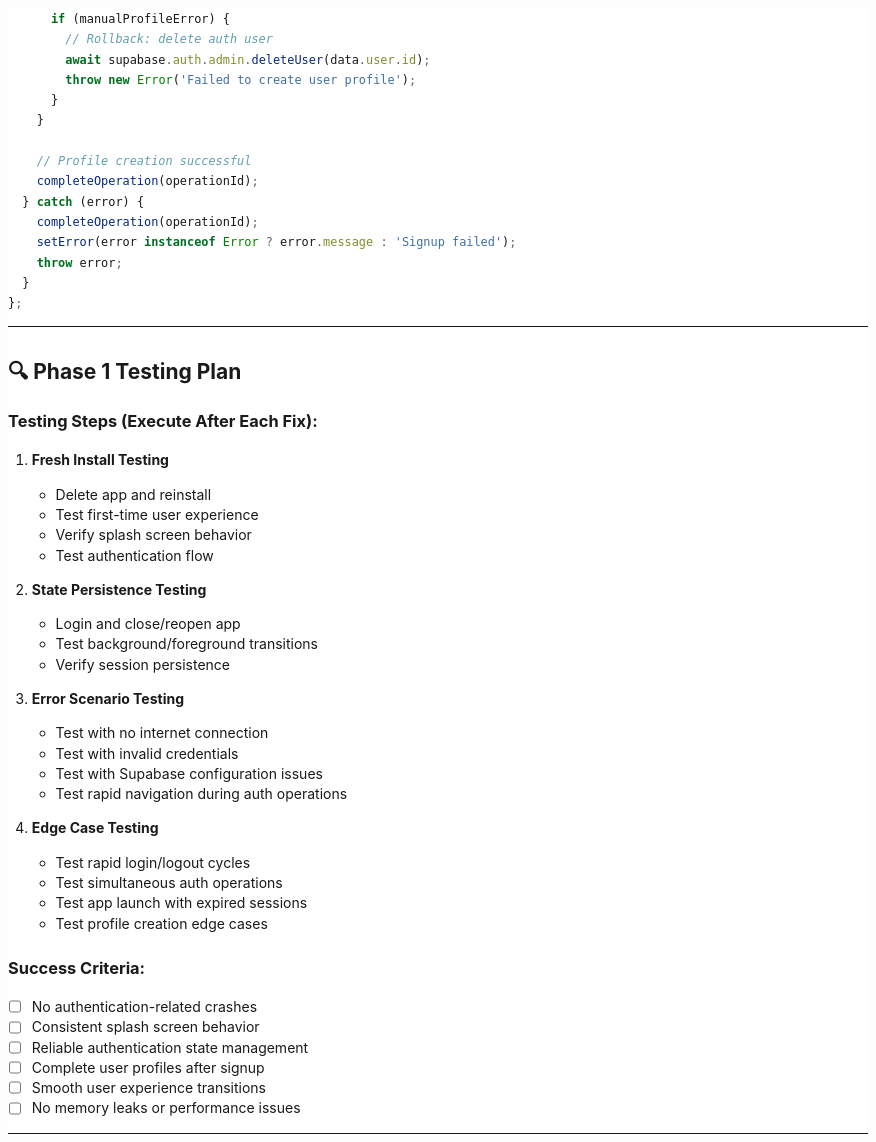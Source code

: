 ```typescript
      if (manualProfileError) {
        // Rollback: delete auth user
        await supabase.auth.admin.deleteUser(data.user.id);
        throw new Error('Failed to create user profile');
      }
    }

    // Profile creation successful
    completeOperation(operationId);
  } catch (error) {
    completeOperation(operationId);
    setError(error instanceof Error ? error.message : 'Signup failed');
    throw error;
  }
};
```

---

## 🔍 Phase 1 Testing Plan

### Testing Steps (Execute After Each Fix):

1. **Fresh Install Testing**
   - Delete app and reinstall
   - Test first-time user experience
   - Verify splash screen behavior
   - Test authentication flow

2. **State Persistence Testing**
   - Login and close/reopen app
   - Test background/foreground transitions
   - Verify session persistence

3. **Error Scenario Testing**
   - Test with no internet connection
   - Test with invalid credentials
   - Test with Supabase configuration issues
   - Test rapid navigation during auth operations

4. **Edge Case Testing**
   - Test rapid login/logout cycles
   - Test simultaneous auth operations
   - Test app launch with expired sessions
   - Test profile creation edge cases

### Success Criteria:

- [ ] No authentication-related crashes
- [ ] Consistent splash screen behavior
- [ ] Reliable authentication state management
- [ ] Complete user profiles after signup
- [ ] Smooth user experience transitions
- [ ] No memory leaks or performance issues

---